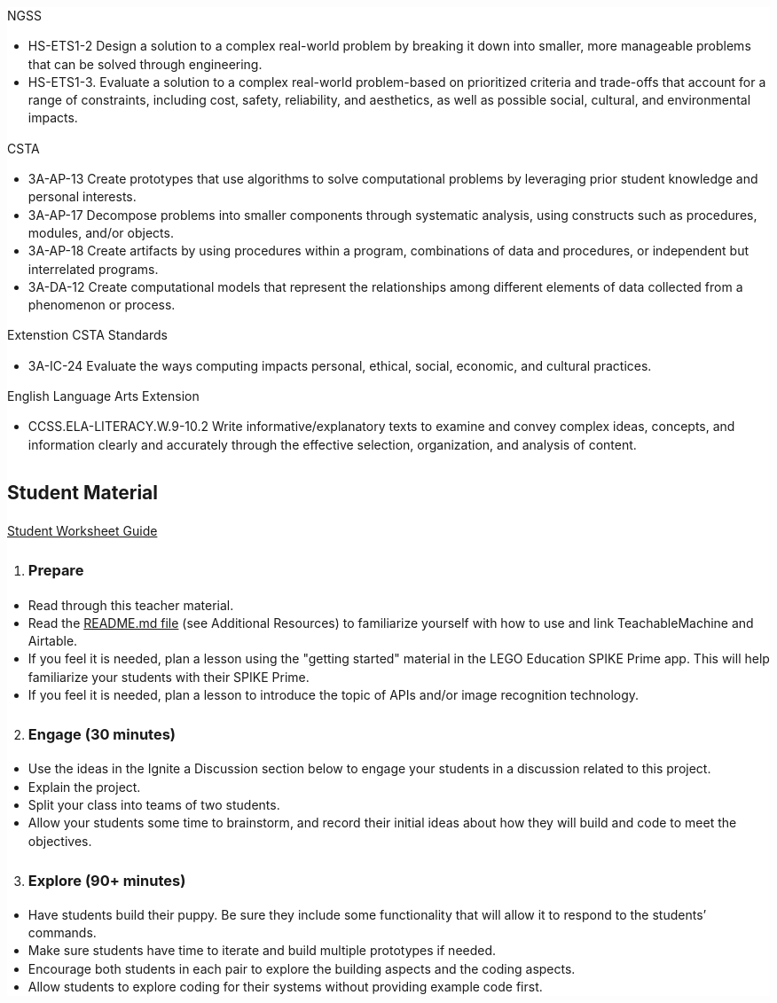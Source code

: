 NGSS
* HS-ETS1-2 Design a solution to a complex real-world problem by breaking it down into smaller, more manageable problems that can be solved through engineering.
* HS-ETS1-3. Evaluate a solution to a complex real-world problem-based on prioritized criteria and trade-offs that account for a range of constraints, including cost, safety, reliability, and aesthetics, as well as possible social, cultural, and environmental impacts.

CSTA
* 3A-AP-13 Create prototypes that use algorithms to solve computational problems by leveraging prior student knowledge and personal interests.
* 3A-AP-17 Decompose problems into smaller components through systematic analysis, using constructs such as procedures, modules, and/or objects. 
* 3A-AP-18 Create artifacts by using procedures within a program, combinations of data and procedures, or independent but interrelated programs.
* 3A-DA-12 Create computational models that represent the relationships among different elements of data collected from a phenomenon or process.

Extenstion CSTA Standards
* 3A-IC-24 Evaluate the ways computing impacts personal, ethical, social, economic, and cultural practices.

English Language Arts Extension
* CCSS.ELA-LITERACY.W.9-10.2 Write informative/explanatory texts to examine and convey complex ideas, concepts, and information clearly and accurately through the effective selection, organization, and analysis of content.


## Student Material

[Student Worksheet Guide](https://github.com/ceeoinnovations/SPIKE_AI_Puppy/blob/main/Lesson_5/StudentWorksheet5.md)


1. ### Prepare
* Read through this teacher material.
* Read the [README.md file](https://github.com/ceeoinnovations/SPIKE_AI_Puppy/blob/main/Lesson_5/README.md) (see Additional Resources) to familiarize yourself with how to use and link TeachableMachine and Airtable. 
* If you feel it is needed, plan a lesson using the "getting started" material in the LEGO Education SPIKE Prime app. This will help familiarize your students with their SPIKE Prime.
* If you feel it is needed, plan a lesson to introduce the topic of APIs and/or image recognition technology.


2. ### Engage (30 minutes)
* Use the ideas in the Ignite a Discussion section below to engage your students in a discussion related to this project.
* Explain the project.
* Split your class into teams of two students.
* Allow your students some time to brainstorm, and record their initial ideas about how they will build and code to meet the objectives. 


3. ### Explore (90+ minutes)
* Have students build their puppy. Be sure they include some functionality that will allow it to respond to the students’ commands. 
* Make sure students have time to iterate and build multiple prototypes if needed.
* Encourage both students in each pair to explore the building aspects and the coding aspects. 
* Allow students to explore coding for their systems without providing example code first.
